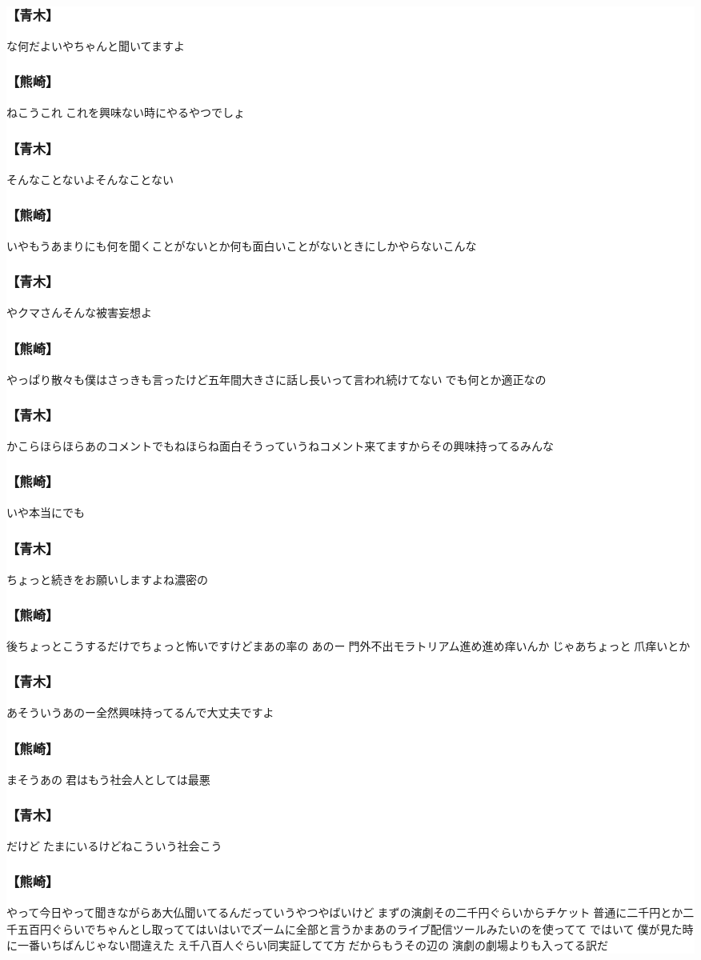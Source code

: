 ### 【青木】
な何だよいやちゃんと聞いてますよ

### 【熊崎】
ねこうこれ
これを興味ない時にやるやつでしょ

### 【青木】
そんなことないよそんなことない

### 【熊崎】
いやもうあまりにも何を聞くことがないとか何も面白いことがないときにしかやらないこんな

### 【青木】
やクマさんそんな被害妄想よ

### 【熊崎】
やっぱり散々も僕はさっきも言ったけど五年間大きさに話し長いって言われ続けてない
でも何とか適正なの

### 【青木】
かこらほらほらあのコメントでもねほらね面白そうっていうねコメント来てますからその興味持ってるみんな

### 【熊崎】
いや本当にでも

### 【青木】
ちょっと続きをお願いしますよね濃密の

### 【熊崎】
後ちょっとこうするだけでちょっと怖いですけどまあの率の
あのー
門外不出モラトリアム進め進め痒いんか
じゃあちょっと
爪痒いとか

### 【青木】
あそういうあのー全然興味持ってるんで大丈夫ですよ

### 【熊崎】
まそうあの
君はもう社会人としては最悪

### 【青木】
だけど
たまにいるけどねこういう社会こう

### 【熊崎】
やって今日やって聞きながらあ大仏聞いてるんだっていうやつやばいけど
まずの演劇その二千円ぐらいからチケット
普通に二千円とか二千五百円ぐらいでちゃんとし取っててはいはいでズームに全部と言うかまあのライブ配信ツールみたいのを使ってて
ではいて
僕が見た時に一番いちばんじゃない間違えた
え千八百人ぐらい同実証してて方
だからもうその辺の
演劇の劇場よりも入ってる訳だ
